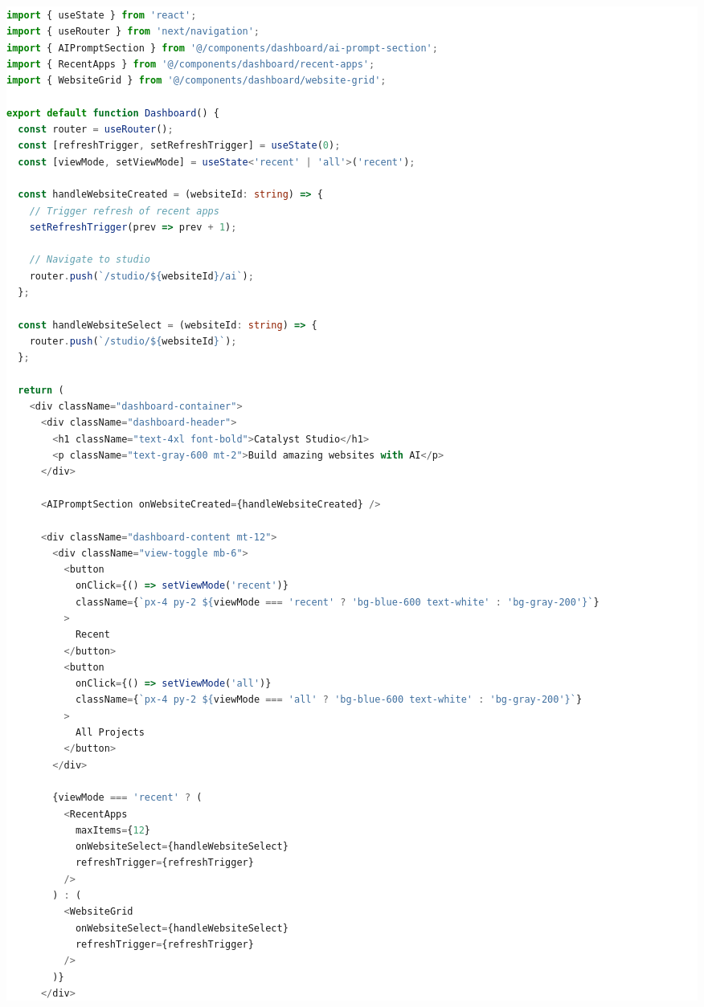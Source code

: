 ```typescript
import { useState } from 'react';
import { useRouter } from 'next/navigation';
import { AIPromptSection } from '@/components/dashboard/ai-prompt-section';
import { RecentApps } from '@/components/dashboard/recent-apps';
import { WebsiteGrid } from '@/components/dashboard/website-grid';

export default function Dashboard() {
  const router = useRouter();
  const [refreshTrigger, setRefreshTrigger] = useState(0);
  const [viewMode, setViewMode] = useState<'recent' | 'all'>('recent');
  
  const handleWebsiteCreated = (websiteId: string) => {
    // Trigger refresh of recent apps
    setRefreshTrigger(prev => prev + 1);
    
    // Navigate to studio
    router.push(`/studio/${websiteId}/ai`);
  };
  
  const handleWebsiteSelect = (websiteId: string) => {
    router.push(`/studio/${websiteId}`);
  };
  
  return (
    <div className="dashboard-container">
      <div className="dashboard-header">
        <h1 className="text-4xl font-bold">Catalyst Studio</h1>
        <p className="text-gray-600 mt-2">Build amazing websites with AI</p>
      </div>
      
      <AIPromptSection onWebsiteCreated={handleWebsiteCreated} />
      
      <div className="dashboard-content mt-12">
        <div className="view-toggle mb-6">
          <button
            onClick={() => setViewMode('recent')}
            className={`px-4 py-2 ${viewMode === 'recent' ? 'bg-blue-600 text-white' : 'bg-gray-200'}`}
          >
            Recent
          </button>
          <button
            onClick={() => setViewMode('all')}
            className={`px-4 py-2 ${viewMode === 'all' ? 'bg-blue-600 text-white' : 'bg-gray-200'}`}
          >
            All Projects
          </button>
        </div>
        
        {viewMode === 'recent' ? (
          <RecentApps
            maxItems={12}
            onWebsiteSelect={handleWebsiteSelect}
            refreshTrigger={refreshTrigger}
          />
        ) : (
          <WebsiteGrid
            onWebsiteSelect={handleWebsiteSelect}
            refreshTrigger={refreshTrigger}
          />
        )}
      </div>
```